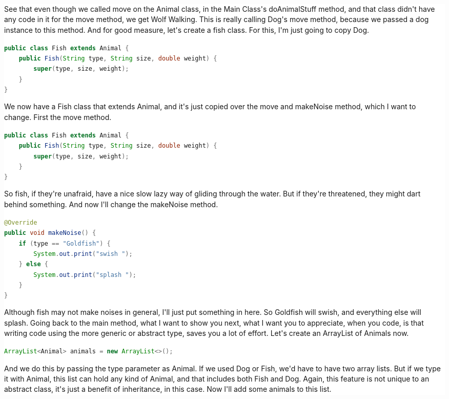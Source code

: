 See that even though we called move on the Animal class, 
in the Main Class's doAnimalStuff method, and that class 
didn't have any code in it for the move method, we get Wolf Walking. 
This is really calling Dog's move method, because we passed a dog 
instance to this method. 
And for good measure, let's create a fish class. 
For this, I'm just going to copy Dog.

```java  
public class Fish extends Animal {
    public Fish(String type, String size, double weight) {
        super(type, size, weight);
    }
}
```

We now have a Fish class that extends Animal, and it's just copied over 
the move and makeNoise method, which I want to change. 
First the move method.

```java  
public class Fish extends Animal {
    public Fish(String type, String size, double weight) {
        super(type, size, weight);
    }
}
```

So fish, if they're unafraid, have a nice slow lazy way of gliding through the water. 
But if they're threatened, they might dart behind something. 
And now I'll change the makeNoise method.

```java  
@Override
public void makeNoise() {
    if (type == "Goldfish") {
        System.out.print("swish ");
    } else {
        System.out.print("splash ");
    }
}
```

Although fish may not make noises in general, I'll just put something in here. 
So Goldfish will swish, and everything else will splash. 
Going back to the main method, what I want to show you next,
what I want you to appreciate, when you code, 
is that writing code using the more generic or abstract type, saves you a lot of effort. 
Let's create an ArrayList of Animals now.

```java  
ArrayList<Animal> animals = new ArrayList<>();
```

And we do this by passing the type parameter as Animal. 
If we used Dog or Fish, we'd have to have two array lists.
But if we type it with Animal, this list can hold any kind of Animal, 
and that includes both Fish and Dog. 
Again, this feature is not unique to an abstract class, 
it's just a benefit of inheritance, in this case. 
Now I'll add some animals to this list.
